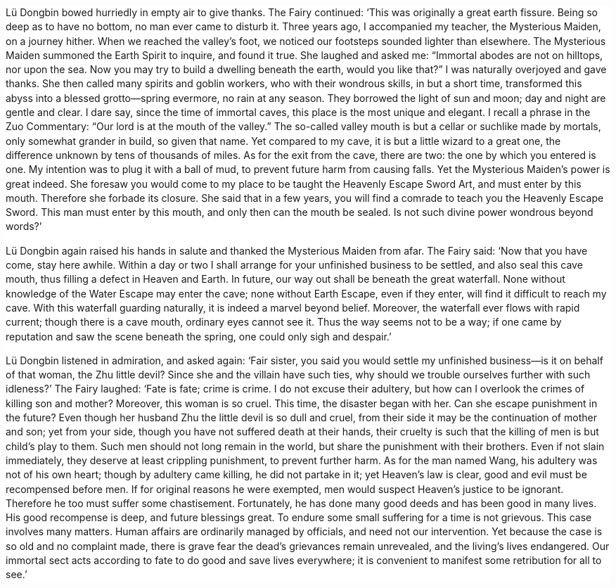 Lü Dongbin bowed hurriedly in empty air to give thanks. The Fairy continued: ‘This was originally a great earth fissure. Being so deep as to have no bottom, no man ever came to disturb it. Three years ago, I accompanied my teacher, the Mysterious Maiden, on a journey hither. When we reached the valley’s foot, we noticed our footsteps sounded lighter than elsewhere. The Mysterious Maiden summoned the Earth Spirit to inquire, and found it true. She laughed and asked me: “Immortal abodes are not on hilltops, nor upon the sea. Now you may try to build a dwelling beneath the earth, would you like that?” I was naturally overjoyed and gave thanks. She then called many spirits and goblin workers, who with their wondrous skills, in but a short time, transformed this abyss into a blessed grotto—spring evermore, no rain at any season. They borrowed the light of sun and moon; day and night are gentle and clear. I dare say, since the time of immortal caves, this place is the most unique and elegant. I recall a phrase in the Zuo Commentary: “Our lord is at the mouth of the valley.” The so-called valley mouth is but a cellar or suchlike made by mortals, only somewhat grander in build, so given that name. Yet compared to my cave, it is but a little wizard to a great one, the difference unknown by tens of thousands of miles. As for the exit from the cave, there are two: the one by which you entered is one. My intention was to plug it with a ball of mud, to prevent future harm from causing falls. Yet the Mysterious Maiden’s power is great indeed. She foresaw you would come to my place to be taught the Heavenly Escape Sword Art, and must enter by this mouth. Therefore she forbade its closure. She said that in a few years, you will find a comrade to teach you the Heavenly Escape Sword. This man must enter by this mouth, and only then can the mouth be sealed. Is not such divine power wondrous beyond words?’

Lü Dongbin again raised his hands in salute and thanked the Mysterious Maiden from afar. The Fairy said: ‘Now that you have come, stay here awhile. Within a day or two I shall arrange for your unfinished business to be settled, and also seal this cave mouth, thus filling a defect in Heaven and Earth. In future, our way out shall be beneath the great waterfall. None without knowledge of the Water Escape may enter the cave; none without Earth Escape, even if they enter, will find it difficult to reach my cave. With this waterfall guarding naturally, it is indeed a marvel beyond belief. Moreover, the waterfall ever flows with rapid current; though there is a cave mouth, ordinary eyes cannot see it. Thus the way seems not to be a way; if one came by reputation and saw the scene beneath the spring, one could only sigh and despair.’

Lü Dongbin listened in admiration, and asked again: ‘Fair sister, you said you would settle my unfinished business—is it on behalf of that woman, the Zhu little devil? Since she and the villain have such ties, why should we trouble ourselves further with such idleness?’ The Fairy laughed: ‘Fate is fate; crime is crime. I do not excuse their adultery, but how can I overlook the crimes of killing son and mother? Moreover, this woman is so cruel. This time, the disaster began with her. Can she escape punishment in the future? Even though her husband Zhu the little devil is so dull and cruel, from their side it may be the continuation of mother and son; yet from your side, though you have not suffered death at their hands, their cruelty is such that the killing of men is but child’s play to them. Such men should not long remain in the world, but share the punishment with their brothers. Even if not slain immediately, they deserve at least crippling punishment, to prevent further harm. As for the man named Wang, his adultery was not of his own heart; though by adultery came killing, he did not partake in it; yet Heaven’s law is clear, good and evil must be recompensed before men. If for original reasons he were exempted, men would suspect Heaven’s justice to be ignorant. Therefore he too must suffer some chastisement. Fortunately, he has done many good deeds and has been good in many lives. His good recompense is deep, and future blessings great. To endure some small suffering for a time is not grievous. This case involves many matters. Human affairs are ordinarily managed by officials, and need not our intervention. Yet because the case is so old and no complaint made, there is grave fear the dead’s grievances remain unrevealed, and the living’s lives endangered. Our immortal sect acts according to fate to do good and save lives everywhere; it is convenient to manifest some retribution for all to see.’
